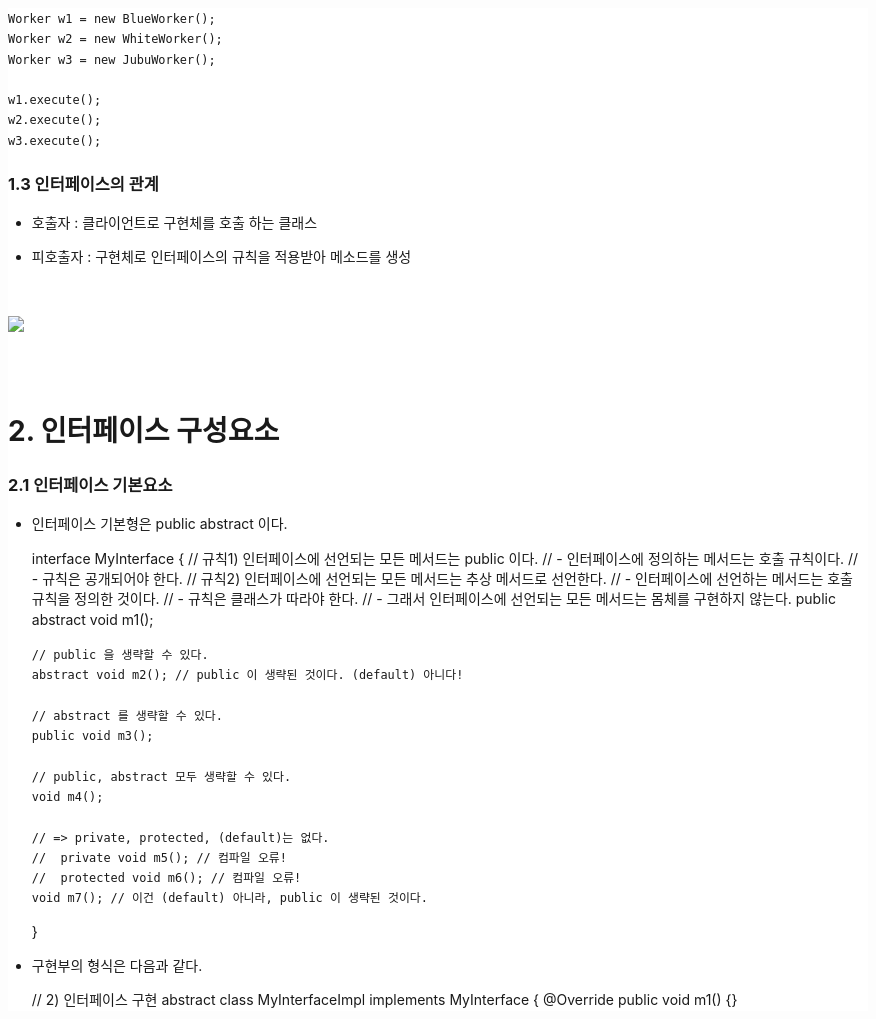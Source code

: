     Worker w1 = new BlueWorker();
    Worker w2 = new WhiteWorker();
    Worker w3 = new JubuWorker();

    w1.execute();
    w2.execute();
    w3.execute();

### 1.3 인터페이스의 관계

- 호출자 : 클라이언트로 구현체를 호출 하는 클래스

- 피호출자 : 구현체로 인터페이스의 규칙을 적용받아 메소드를 생성

<br />

![](https://blog.kakaocdn.net/dn/bw1GgY/btsIoNDx7ou/DU654r5IEC1HnArK7MawF1/img.png)

<br />

# 2. 인터페이스 구성요소

### 2.1 인터페이스 기본요소

- 인터페이스 기본형은 public abstract 이다.

    interface MyInterface {
      // 규칙1) 인터페이스에 선언되는 모든 메서드는 public 이다.
      //   - 인터페이스에 정의하는 메서드는 호출 규칙이다.
      //   - 규칙은 공개되어야 한다.
      // 규칙2) 인터페이스에 선언되는 모든 메서드는 추상 메서드로 선언한다.
      //   - 인터페이스에 선언하는 메서드는 호출 규칙을 정의한 것이다.
      //   - 규칙은 클래스가 따라야 한다.
      //   - 그래서 인터페이스에 선언되는 모든 메서드는 몸체를 구현하지 않는다.
      public abstract void m1();

      // public 을 생략할 수 있다.
      abstract void m2(); // public 이 생략된 것이다. (default) 아니다!

      // abstract 를 생략할 수 있다.
      public void m3();

      // public, abstract 모두 생략할 수 있다.
      void m4();

      // => private, protected, (default)는 없다.
      //  private void m5(); // 컴파일 오류!
      //  protected void m6(); // 컴파일 오류!
      void m7(); // 이건 (default) 아니라, public 이 생략된 것이다.

    }


- 구현부의 형식은 다음과 같다.

    // 2) 인터페이스 구현
    abstract class MyInterfaceImpl implements MyInterface {
      @Override
      public void m1() {}
